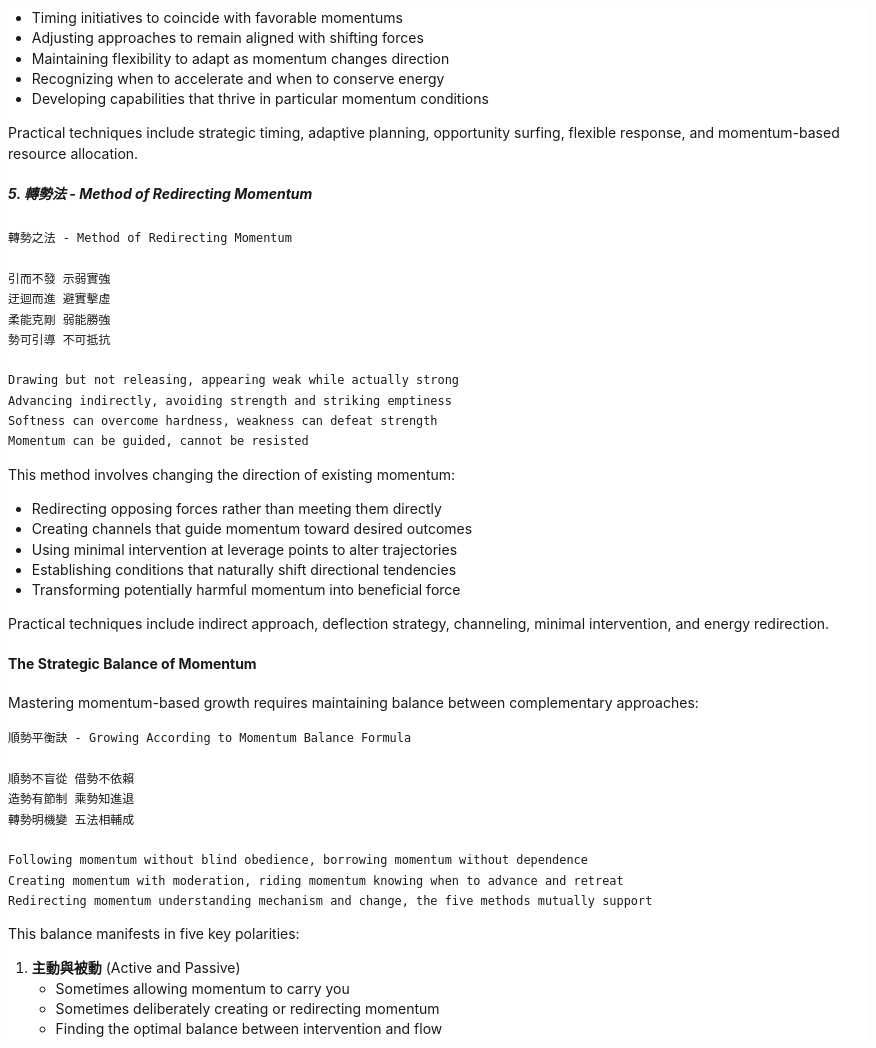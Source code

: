 - Timing initiatives to coincide with favorable momentums
- Adjusting approaches to remain aligned with shifting forces
- Maintaining flexibility to adapt as momentum changes direction
- Recognizing when to accelerate and when to conserve energy
- Developing capabilities that thrive in particular momentum conditions

Practical techniques include strategic timing, adaptive planning, opportunity surfing, flexible response, and momentum-based resource allocation.

##### 5. 轉勢法 - Method of Redirecting Momentum

```
轉勢之法 - Method of Redirecting Momentum

引而不發 示弱實強
迂迴而進 避實擊虛
柔能克剛 弱能勝強
勢可引導 不可抵抗

Drawing but not releasing, appearing weak while actually strong
Advancing indirectly, avoiding strength and striking emptiness
Softness can overcome hardness, weakness can defeat strength
Momentum can be guided, cannot be resisted
```

This method involves changing the direction of existing momentum:

- Redirecting opposing forces rather than meeting them directly
- Creating channels that guide momentum toward desired outcomes
- Using minimal intervention at leverage points to alter trajectories
- Establishing conditions that naturally shift directional tendencies
- Transforming potentially harmful momentum into beneficial force

Practical techniques include indirect approach, deflection strategy, channeling, minimal intervention, and energy redirection.

#### The Strategic Balance of Momentum

Mastering momentum-based growth requires maintaining balance between complementary approaches:

```
順勢平衡訣 - Growing According to Momentum Balance Formula

順勢不盲從 借勢不依賴
造勢有節制 乘勢知進退
轉勢明機變 五法相輔成

Following momentum without blind obedience, borrowing momentum without dependence
Creating momentum with moderation, riding momentum knowing when to advance and retreat
Redirecting momentum understanding mechanism and change, the five methods mutually support
```

This balance manifests in five key polarities:

1. **主動與被動** (Active and Passive)
   - Sometimes allowing momentum to carry you
   - Sometimes deliberately creating or redirecting momentum
   - Finding the optimal balance between intervention and flow

